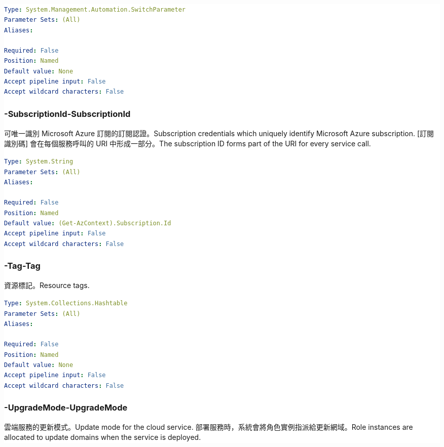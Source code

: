 ```yaml
Type: System.Management.Automation.SwitchParameter
Parameter Sets: (All)
Aliases:

Required: False
Position: Named
Default value: None
Accept pipeline input: False
Accept wildcard characters: False
```

### <span data-ttu-id="e5e58-156">-SubscriptionId</span><span class="sxs-lookup"><span data-stu-id="e5e58-156">-SubscriptionId</span></span>
<span data-ttu-id="e5e58-157">可唯一識別 Microsoft Azure 訂閱的訂閱認證。</span><span class="sxs-lookup"><span data-stu-id="e5e58-157">Subscription credentials which uniquely identify Microsoft Azure subscription.</span></span>
<span data-ttu-id="e5e58-158">[訂閱識別碼] 會在每個服務呼叫的 URI 中形成一部分。</span><span class="sxs-lookup"><span data-stu-id="e5e58-158">The subscription ID forms part of the URI for every service call.</span></span>

```yaml
Type: System.String
Parameter Sets: (All)
Aliases:

Required: False
Position: Named
Default value: (Get-AzContext).Subscription.Id
Accept pipeline input: False
Accept wildcard characters: False
```

### <span data-ttu-id="e5e58-159">-Tag</span><span class="sxs-lookup"><span data-stu-id="e5e58-159">-Tag</span></span>
<span data-ttu-id="e5e58-160">資源標記。</span><span class="sxs-lookup"><span data-stu-id="e5e58-160">Resource tags.</span></span>

```yaml
Type: System.Collections.Hashtable
Parameter Sets: (All)
Aliases:

Required: False
Position: Named
Default value: None
Accept pipeline input: False
Accept wildcard characters: False
```

### <span data-ttu-id="e5e58-161">-UpgradeMode</span><span class="sxs-lookup"><span data-stu-id="e5e58-161">-UpgradeMode</span></span>
<span data-ttu-id="e5e58-162">雲端服務的更新模式。</span><span class="sxs-lookup"><span data-stu-id="e5e58-162">Update mode for the cloud service.</span></span>
<span data-ttu-id="e5e58-163">部署服務時，系統會將角色實例指派給更新網域。</span><span class="sxs-lookup"><span data-stu-id="e5e58-163">Role instances are allocated to update domains when the service is deployed.</span></span>
